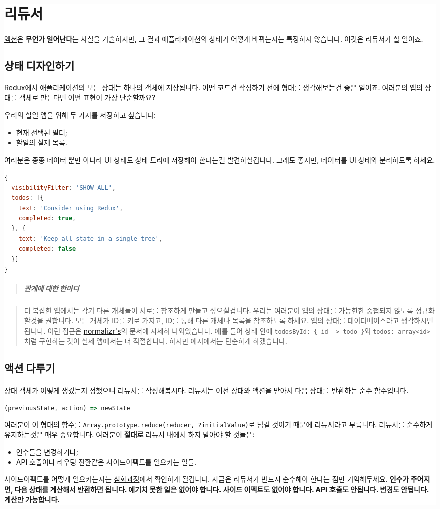# 리듀서

[액션](./Actions.md)은 **무언가 일어난다**는 사실을 기술하지만, 그 결과 애플리케이션의 상태가 어떻게 바뀌는지는 특정하지 않습니다. 이것은 리듀서가 할 일이죠.

## 상태 디자인하기

Redux에서 애플리케이션의 모든 상태는 하나의 객체에 저장됩니다. 어떤 코드건 작성하기 전에 형태를 생각해보는건 좋은 일이죠. 여러분의 앱의 상태를 객체로 만든다면 어떤 표현이 가장 단순할까요?

우리의 할일 앱을 위해 두 가지를 저장하고 싶습니다:

* 현재 선택된 필터;
* 할일의 실제 목록.

여러분은 종종 데이터 뿐만 아니라 UI 상태도 상태 트리에 저장해야 한다는걸 발견하실겁니다. 그래도 좋지만, 데이터를 UI 상태와 분리하도록 하세요.

```js
{
  visibilityFilter: 'SHOW_ALL',
  todos: [{
    text: 'Consider using Redux',
    completed: true,
  }, {
    text: 'Keep all state in a single tree',
    completed: false
  }]
}
```

>##### 관계에 대한 한마디

>더 복잡한 앱에서는 각기 다른 개체들이 서로를 참조하게 만들고 싶으실겁니다. 우리는 여러분이 앱의 상태를 가능한한 중첩되지 않도록 정규화할것을 권합니다. 모든 개체가 ID를 키로 가지고, ID를 통해 다른 개체나 목록을 참조하도록 하세요. 앱의 상태를 데이터베이스라고 생각하시면 됩니다. 이런 접근은 [normalizr's](https://github.com/gaearon/normalizr)의 문서에 자세히 나와있습니다. 예를 들어 상태 안에 `todosById: { id -> todo }`와 `todos: array<id>`처럼 구현하는 것이 실제 앱에서는 더 적절합니다. 하지만 예시에서는 단순하게 하겠습니다.

## 액션 다루기

상태 객체가 어떻게 생겼는지 정했으니 리듀서를 작성해봅시다. 리듀서는 이전 상태와 액션을 받아서 다음 상태를 반환하는 순수 함수입니다. 

```js
(previousState, action) => newState
```

여러분이 이 형태의 함수를 [`Array.prototype.reduce(reducer, ?initialValue)`](https://developer.mozilla.org/en-US/docs/Web/JavaScript/Reference/Global_Objects/Array/Reduce)로 넘길 것이기 때문에 리듀서라고 부릅니다. 리듀서를 순수하게 유지하는것은 매우 중요합니다. 여러분이 **절대로** 리듀서 내에서 하지 말아야 할 것들은:

* 인수들을 변경하거나;
* API 호출이나 라우팅 전환같은 사이드이펙트를 일으키는 일들.

사이드이펙트를 어떻게 일으키는지는 [심화과정](../advanced/README.md)에서 확인하게 될겁니다. 지금은 리듀서가 반드시 순수해야 한다는 점만 기억해두세요. **인수가 주어지면, 다음 상태를 계산해서 반환하면 됩니다. 예기치 못한 일은 없어야 합니다. 사이드 이펙트도 없어야 합니다. API 호출도 안됩니다. 변경도 안됩니다. 계산만 가능합니다.**
